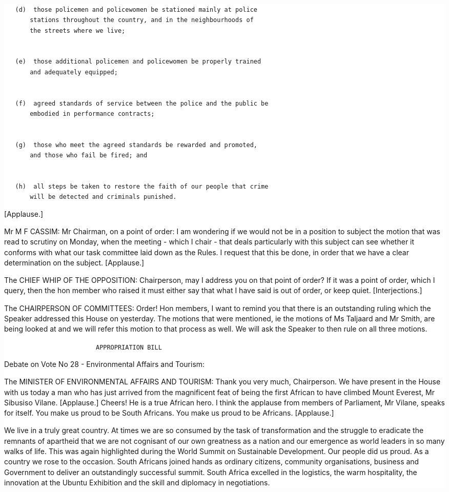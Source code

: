 
       (d)  those policemen and policewomen be stationed mainly at police
           stations throughout the country, and in the neighbourhoods of
           the streets where we live;


       (e)  those additional policemen and policewomen be properly trained
           and adequately equipped;


       (f)  agreed standards of service between the police and the public be
           embodied in performance contracts;


       (g)  those who meet the agreed standards be rewarded and promoted,
           and those who fail be fired; and


       (h)  all steps be taken to restore the faith of our people that crime
           will be detected and criminals punished.

[Applause.]

Mr M F CASSIM: Mr Chairman, on a point of order: I am wondering if we would
not be in a position to subject the motion that was read to scrutiny on
Monday, when the meeting - which I chair - that deals particularly with
this subject can see whether it conforms with what our task committee laid
down as the Rules. I request that this be done, in order that we have a
clear determination on the subject. [Applause.]

The CHIEF WHIP OF THE OPPOSITION: Chairperson, may I address you on that
point of order? If it was a point of order, which I query, then the hon
member who raised it must either say that what I have said is out of order,
or keep quiet. [Interjections.]

The CHAIRPERSON OF COMMITTEES: Order! Hon members, I want to remind you
that there is an outstanding ruling which the Speaker addressed this House
on yesterday. The motions that were mentioned, ie the motions of Ms
Taljaard and Mr Smith, are being looked at and we will refer this motion to
that process as well. We will ask the Speaker to then rule on all three
motions.

                             APPROPRIATION BILL

Debate on Vote No 28 - Environmental Affairs and Tourism:

The MINISTER OF ENVIRONMENTAL AFFAIRS AND TOURISM: Thank you very much,
Chairperson. We have present in the House with us today a man who has just
arrived from the magnificent feat of being the first African to have
climbed Mount Everest, Mr Sibusiso Vilane. [Applause.] Cheers! He is a true
African hero. I think the applause from members of Parliament, Mr Vilane,
speaks for itself. You make us proud to be South Africans. You make us
proud to be Africans. [Applause.]

We live in a truly great country. At times we are so consumed by the task
of transformation and the struggle to eradicate the remnants of apartheid
that we are not cognisant of our own greatness as a nation and our
emergence as world leaders in so many walks of life. This was again
highlighted during the World Summit on Sustainable Development. Our people
did us proud. As a country we rose to the occasion. South Africans joined
hands as ordinary citizens, community organisations, business and
Government to deliver an outstandingly successful summit. South Africa
excelled in the logistics, the warm hospitality, the innovation at the
Ubuntu Exhibition and the skill and diplomacy in negotiations.
